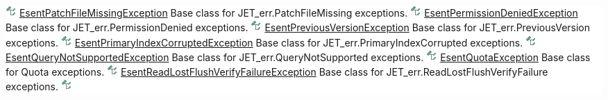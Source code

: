 <td><img src="../images/dn292085.pubclass(EXCHG.10).gif" title="Public class" alt="Public class" /></td>
<td><a href="dn319782(v=exchg.10).md">EsentPatchFileMissingException</a></td>
<td>Base class for JET_err.PatchFileMissing exceptions.</td>
</tr>
<tr class="odd">
<td><img src="../images/dn292085.pubclass(EXCHG.10).gif" title="Public class" alt="Public class" /></td>
<td><a href="dn319785(v=exchg.10).md">EsentPermissionDeniedException</a></td>
<td>Base class for JET_err.PermissionDenied exceptions.</td>
</tr>
<tr class="even">
<td><img src="../images/dn292085.pubclass(EXCHG.10).gif" title="Public class" alt="Public class" /></td>
<td><a href="dn319852(v=exchg.10).md">EsentPreviousVersionException</a></td>
<td>Base class for JET_err.PreviousVersion exceptions.</td>
</tr>
<tr class="odd">
<td><img src="../images/dn292085.pubclass(EXCHG.10).gif" title="Public class" alt="Public class" /></td>
<td><a href="dn319793(v=exchg.10).md">EsentPrimaryIndexCorruptedException</a></td>
<td>Base class for JET_err.PrimaryIndexCorrupted exceptions.</td>
</tr>
<tr class="even">
<td><img src="../images/dn292085.pubclass(EXCHG.10).gif" title="Public class" alt="Public class" /></td>
<td><a href="dn319805(v=exchg.10).md">EsentQueryNotSupportedException</a></td>
<td>Base class for JET_err.QueryNotSupported exceptions.</td>
</tr>
<tr class="odd">
<td><img src="../images/dn292085.pubclass(EXCHG.10).gif" title="Public class" alt="Public class" /></td>
<td><a href="dn319806(v=exchg.10).md">EsentQuotaException</a></td>
<td>Base class for Quota exceptions.</td>
</tr>
<tr class="even">
<td><img src="../images/dn292085.pubclass(EXCHG.10).gif" title="Public class" alt="Public class" /></td>
<td><a href="dn319812(v=exchg.10).md">EsentReadLostFlushVerifyFailureException</a></td>
<td>Base class for JET_err.ReadLostFlushVerifyFailure exceptions.</td>
</tr>
<tr class="odd">
<td><img src="../images/dn292085.pubclass(EXCHG.10).gif" title="Public class" alt="Public class" /></td>
